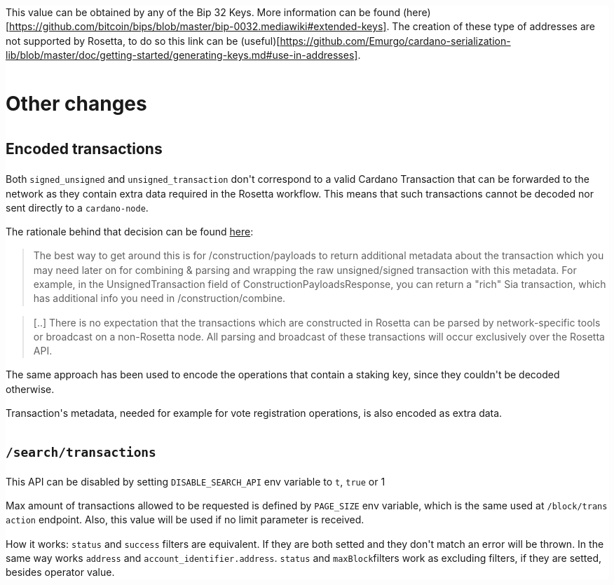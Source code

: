 This value can be obtained by any of the Bip 32 Keys. More information can be found (here)[https://github.com/bitcoin/bips/blob/master/bip-0032.mediawiki#extended-keys].
The creation of these type of addresses are not supported by Rosetta, to do so this link can be (useful)[https://github.com/Emurgo/cardano-serialization-lib/blob/master/doc/getting-started/generating-keys.md#use-in-addresses].

# Other changes

## Encoded transactions

Both `signed_unsigned` and `unsigned_transaction` don't correspond to a valid Cardano Transaction that can be forwarded to the network as they contain extra data required in the Rosetta workflow. This means that such transactions cannot be decoded nor sent directly to a `cardano-node`.

The rationale behind that decision can be found [here](https://community.rosetta-api.org/t/implementing-the-construction-api-for-utxo-model-coins/100/3):

> The best way to get around this is for /construction/payloads to return additional metadata about the transaction which you may need later on for combining & parsing and wrapping the raw unsigned/signed transaction with this metadata. For example, in the UnsignedTransaction field of ConstructionPayloadsResponse, you can return a "rich" Sia transaction, which has additional info you need in /construction/combine.

> [..] There is no expectation that the transactions which are constructed in Rosetta can be parsed by network-specific tools or broadcast on a non-Rosetta node. All parsing and broadcast of these transactions will occur exclusively over the Rosetta API.

The same approach has been used to encode the operations that contain a staking key, since they couldn't be decoded otherwise.

Transaction's metadata, needed for example for vote registration operations, is also encoded as extra data.

## `/search/transactions`

This API can be disabled by setting `DISABLE_SEARCH_API` env variable to `t`, `true` or 1

Max amount of transactions allowed to be requested is defined by `PAGE_SIZE` env variable, which is the same used at `/block/transaction` endpoint. Also, this value will be used if no limit parameter is received.

How it works:
`status` and `success` filters are equivalent. If they are both setted and they don't match an error will be thrown. In the same way works `address` and `account_identifier.address`.
`status` and `maxBlock`filters work as excluding filters, if they are setted, besides operator value.
